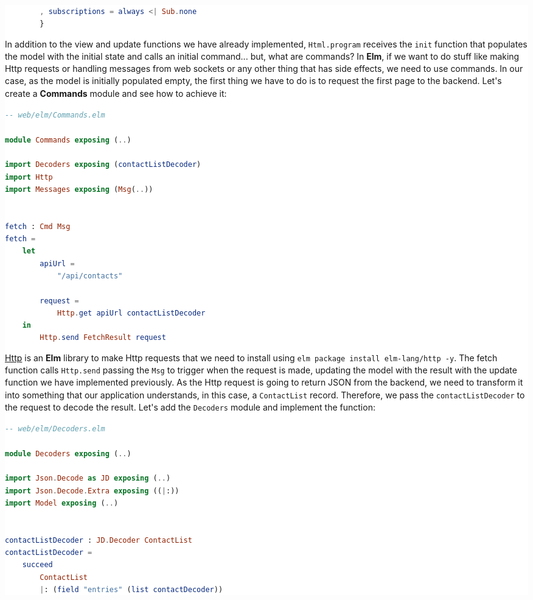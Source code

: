 ```elm
        , subscriptions = always <| Sub.none
        }

```

In addition to the view and update functions we have already implemented, `Html.program` receives the `init`
function that populates the model with the initial state and calls an initial command... but, what are commands?
In **Elm**, if we want to do stuff like making Http requests or handling messages from web sockets or any other thing
that has side effects, we need to use commands. In our case, as the model is initially populated empty, the first
thing we have to do is to request the first page to the backend. Let's create a **Commands** module and see how to achieve it:

```elm
-- web/elm/Commands.elm

module Commands exposing (..)

import Decoders exposing (contactListDecoder)
import Http
import Messages exposing (Msg(..))


fetch : Cmd Msg
fetch =
    let
        apiUrl =
            "/api/contacts"

        request =
            Http.get apiUrl contactListDecoder
    in
        Http.send FetchResult request

```

[Http](http://package.elm-lang.org/packages/elm-lang/http/latest) is an **Elm** library to make Http requests that we need to install using `elm package install elm-lang/http -y`.
The fetch function calls `Http.send` passing the `Msg` to trigger when the request is made, updating the model with
the result with the update function we have implemented previously. As the Http request is going to return JSON
from the backend, we need to transform it into something that our application understands, in this case, a `ContactList`
record. Therefore, we pass the `contactListDecoder` to the request to decode the result. Let's add the `Decoders` module and implement the function:

```elm
-- web/elm/Decoders.elm

module Decoders exposing (..)

import Json.Decode as JD exposing (..)
import Json.Decode.Extra exposing ((|:))
import Model exposing (..)


contactListDecoder : JD.Decoder ContactList
contactListDecoder =
    succeed
        ContactList
        |: (field "entries" (list contactDecoder))
```